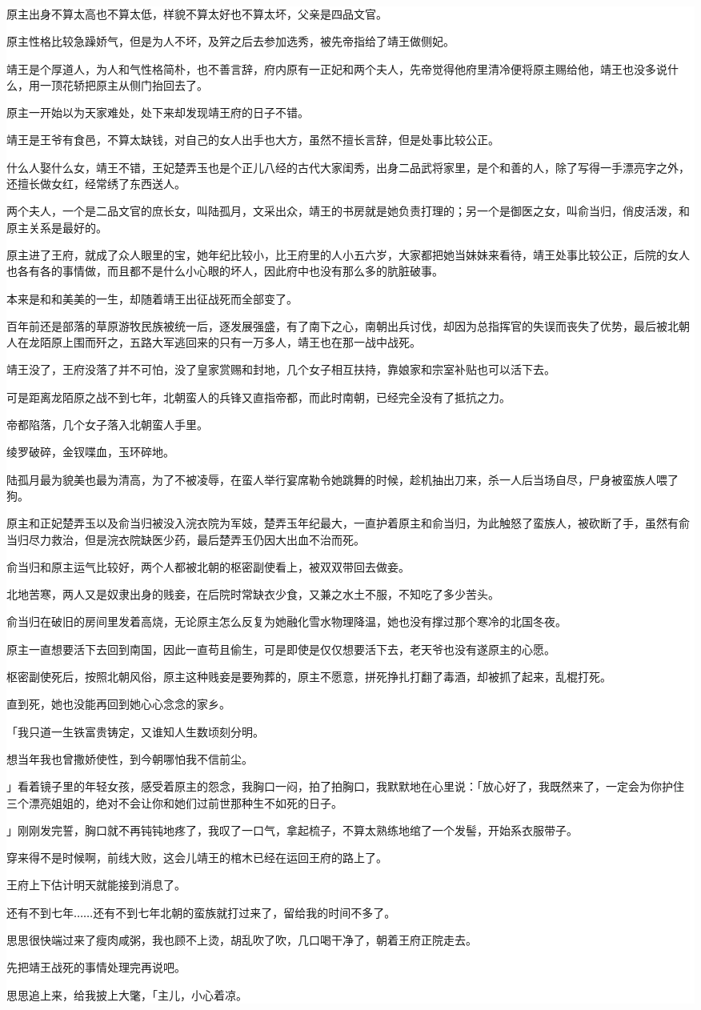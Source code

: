 原主出身不算太高也不算太低，样貌不算太好也不算太坏，父亲是四品文官。

原主性格比较急躁娇气，但是为人不坏，及笄之后去参加选秀，被先帝指给了靖王做侧妃。

靖王是个厚道人，为人和气性格简朴，也不善言辞，府内原有一正妃和两个夫人，先帝觉得他府里清冷便将原主赐给他，靖王也没多说什么，用一顶花轿把原主从侧门抬回去了。

原主一开始以为天家难处，处下来却发现靖王府的日子不错。

靖王是王爷有食邑，不算太缺钱，对自己的女人出手也大方，虽然不擅长言辞，但是处事比较公正。

什么人娶什么女，靖王不错，王妃楚弄玉也是个正儿八经的古代大家闺秀，出身二品武将家里，是个和善的人，除了写得一手漂亮字之外，还擅长做女红，经常绣了东西送人。

两个夫人，一个是二品文官的庶长女，叫陆孤月，文采出众，靖王的书房就是她负责打理的；另一个是御医之女，叫俞当归，俏皮活泼，和原主关系是最好的。

原主进了王府，就成了众人眼里的宝，她年纪比较小，比王府里的人小五六岁，大家都把她当妹妹来看待，靖王处事比较公正，后院的女人也各有各的事情做，而且都不是什么小心眼的坏人，因此府中也没有那么多的肮脏破事。

本来是和和美美的一生，却随着靖王出征战死而全部变了。

百年前还是部落的草原游牧民族被统一后，逐发展强盛，有了南下之心，南朝出兵讨伐，却因为总指挥官的失误而丧失了优势，最后被北朝人在龙陌原上围而歼之，五路大军逃回来的只有一万多人，靖王也在那一战中战死。

靖王没了，王府没落了并不可怕，没了皇家赏赐和封地，几个女子相互扶持，靠娘家和宗室补贴也可以活下去。

可是距离龙陌原之战不到七年，北朝蛮人的兵锋又直指帝都，而此时南朝，已经完全没有了抵抗之力。

帝都陷落，几个女子落入北朝蛮人手里。

绫罗破碎，金钗喋血，玉环碎地。

陆孤月最为貌美也最为清高，为了不被凌辱，在蛮人举行宴席勒令她跳舞的时候，趁机抽出刀来，杀一人后当场自尽，尸身被蛮族人喂了狗。

原主和正妃楚弄玉以及俞当归被没入浣衣院为军妓，楚弄玉年纪最大，一直护着原主和俞当归，为此触怒了蛮族人，被砍断了手，虽然有俞当归尽力救治，但是浣衣院缺医少药，最后楚弄玉仍因大出血不治而死。

俞当归和原主运气比较好，两个人都被北朝的枢密副使看上，被双双带回去做妾。

北地苦寒，两人又是奴隶出身的贱妾，在后院时常缺衣少食，又兼之水土不服，不知吃了多少苦头。

俞当归在破旧的房间里发着高烧，无论原主怎么反复为她融化雪水物理降温，她也没有撑过那个寒冷的北国冬夜。

原主一直想要活下去回到南国，因此一直苟且偷生，可是即使是仅仅想要活下去，老天爷也没有遂原主的心愿。

枢密副使死后，按照北朝风俗，原主这种贱妾是要殉葬的，原主不愿意，拼死挣扎打翻了毒酒，却被抓了起来，乱棍打死。

直到死，她也没能再回到她心心念念的家乡。

「我只道一生铁富贵铸定，又谁知人生数顷刻分明。

想当年我也曾撒娇使性，到今朝哪怕我不信前尘。

」看着镜子里的年轻女孩，感受着原主的怨念，我胸口一闷，拍了拍胸口，我默默地在心里说：「放心好了，我既然来了，一定会为你护住三个漂亮姐姐的，绝对不会让你和她们过前世那种生不如死的日子。

」刚刚发完誓，胸口就不再钝钝地疼了，我叹了一口气，拿起梳子，不算太熟练地绾了一个发髻，开始系衣服带子。

穿来得不是时候啊，前线大败，这会儿靖王的棺木已经在运回王府的路上了。

王府上下估计明天就能接到消息了。

还有不到七年……还有不到七年北朝的蛮族就打过来了，留给我的时间不多了。

思思很快端过来了瘦肉咸粥，我也顾不上烫，胡乱吹了吹，几口喝干净了，朝着王府正院走去。

先把靖王战死的事情处理完再说吧。

思思追上来，给我披上大氅，「主儿，小心着凉。
